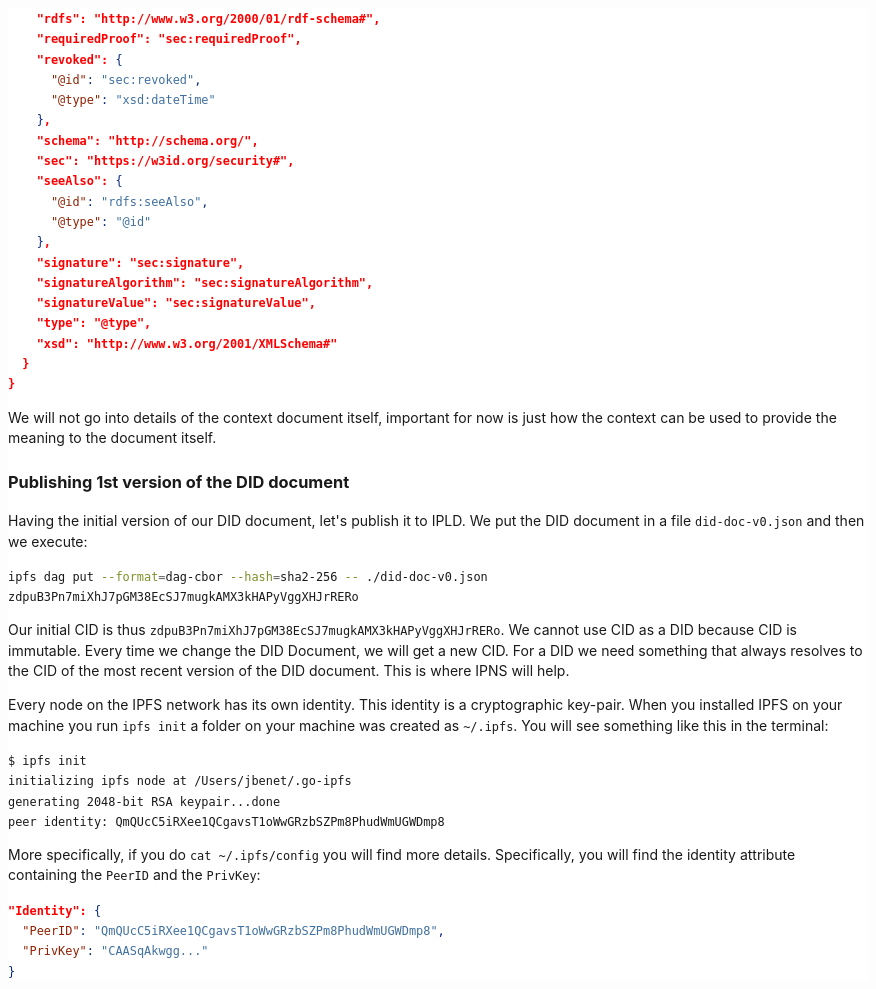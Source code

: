 ```json
    "rdfs": "http://www.w3.org/2000/01/rdf-schema#",
    "requiredProof": "sec:requiredProof",
    "revoked": {
      "@id": "sec:revoked",
      "@type": "xsd:dateTime"
    },
    "schema": "http://schema.org/",
    "sec": "https://w3id.org/security#",
    "seeAlso": {
      "@id": "rdfs:seeAlso",
      "@type": "@id"
    },
    "signature": "sec:signature",
    "signatureAlgorithm": "sec:signatureAlgorithm",
    "signatureValue": "sec:signatureValue",
    "type": "@type",
    "xsd": "http://www.w3.org/2001/XMLSchema#"
  }
}
```

We will not go into details of the context document itself, important for now is just how the context can be used to provide the meaning to the document itself.

### Publishing 1st version of the DID document

Having the initial version of our DID document, let's publish it to IPLD. We put the DID document in a file `did-doc-v0.json` and then we execute:

```bash
ipfs dag put --format=dag-cbor --hash=sha2-256 -- ./did-doc-v0.json
zdpuB3Pn7miXhJ7pGM38EcSJ7mugkAMX3kHAPyVggXHJrRERo
```

Our initial CID is thus `zdpuB3Pn7miXhJ7pGM38EcSJ7mugkAMX3kHAPyVggXHJrRERo`. We cannot use CID as a DID because CID is immutable. Every time we change the DID Document, we will get a new CID. For a DID we need something that always resolves to the CID of the most recent version of the DID document. This is where IPNS will help.

Every node on the IPFS network has its own identity. This identity is a cryptographic key-pair. When you installed IPFS on your machine you run `ipfs init` a folder on your machine was created as `~/.ipfs`. You will see something like this in the terminal:

```bash
$ ipfs init
initializing ipfs node at /Users/jbenet/.go-ipfs
generating 2048-bit RSA keypair...done
peer identity: QmQUcC5iRXee1QCgavsT1oWwGRzbSZPm8PhudWmUGWDmp8
```

More specifically, if you do  `cat ~/.ipfs/config` you will find more details. Specifically, you will find the identity attribute containing the `PeerID` and the `PrivKey`:

```json
"Identity": {
  "PeerID": "QmQUcC5iRXee1QCgavsT1oWwGRzbSZPm8PhudWmUGWDmp8",
  "PrivKey": "CAASqAkwgg..."
}
```

